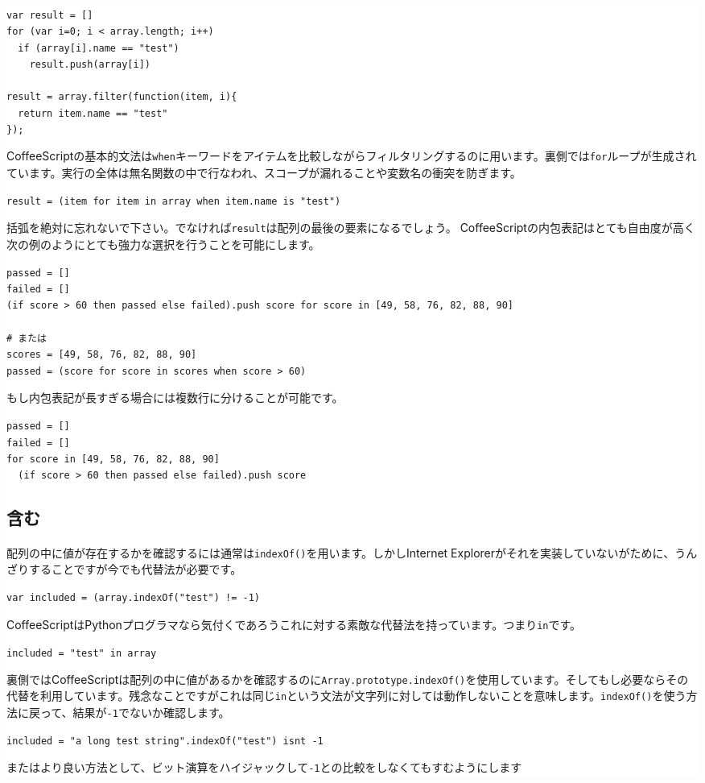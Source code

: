     var result = []
    for (var i=0; i < array.length; i++)
      if (array[i].name == "test")
        result.push(array[i])

    result = array.filter(function(item, i){
      return item.name == "test"
    });

CoffeeScriptの基本的文法は`when`キーワードをアイテムを比較しながらフィルタリングするのに用います。裏側では`for`ループが生成されています。実行の全体は無名関数の中で行なわれ、スコープが漏れることや変数名の衝突を防ぎます。

<span class="csscript"></span>

    result = (item for item in array when item.name is "test")

括弧を絶対に忘れないで下さい。でなければ`result`は配列の最後の要素になるでしょう。
CoffeeScriptの内包表記はとても自由度が高く次の例のようにとても強力な選択を行うことを可能にします。

<span class="csscript"></span>

    passed = []
    failed = []
    (if score > 60 then passed else failed).push score for score in [49, 58, 76, 82, 88, 90]
    
    # または
    scores = [49, 58, 76, 82, 88, 90]
    passed = (score for score in scores when score > 60)
    
もし内包表記が長すぎる場合には複数行に分けることが可能です。

<span class="csscript"></span>

    passed = []
    failed = []
    for score in [49, 58, 76, 82, 88, 90]
      (if score > 60 then passed else failed).push score

## 含む

配列の中に値が存在するかを確認するには通常は`indexOf()`を用います。しかしInternet Explorerがそれを実装していないがために、うんざりすることですが今でも代替法が必要です。

    var included = (array.indexOf("test") != -1)

CoffeeScriptはPythonプログラマなら気付くであろうこれに対する素敵な代替法を持っています。つまり`in`です。

<span class="csscript"></span>
    
    included = "test" in array

裏側ではCoffeeScriptは配列の中に値があるかを確認するのに`Array.prototype.indexOf()`を使用しています。そしてもし必要ならその代替を利用しています。残念なことですがこれは同じ`in`という文法が文字列に対しては動作しないことを意味します。`indexOf()`を使う方法に戻って、結果が`-1`でないか確認します。

<span class="csscript"></span>

    included = "a long test string".indexOf("test") isnt -1

またはより良い方法として、ビット演算をハイジャックして`-1`との比較をしなくてもすむようにします
<span class="csscript"></span>
    
